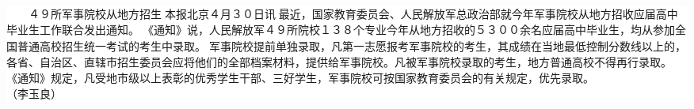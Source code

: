 　　４９所军事院校从地方招生
    本报北京４月３０日讯  最近，国家教育委员会、人民解放军总政治部就今年军事院校从地方招收应届高中毕业生工作联合发出通知。
    《通知》说，人民解放军４９所院校１３８个专业今年从地方招收的５３００余名应届高中毕业生，均从参加全国普通高校招生统一考试的考生中录取。
    军事院校提前单独录取，凡第一志愿报考军事院校的考生，其成绩在当地最低控制分数线以上的，各省、自治区、直辖市招生委员会应将他们的全部档案材料，提供给军事院校。凡被军事院校录取的考生，地方普通高校不得再行录取。
    《通知》规定，凡受地市级以上表彰的优秀学生干部、三好学生，军事院校可按国家教育委员会的有关规定，优先录取。　　　　　　　
　　（李玉良）　


